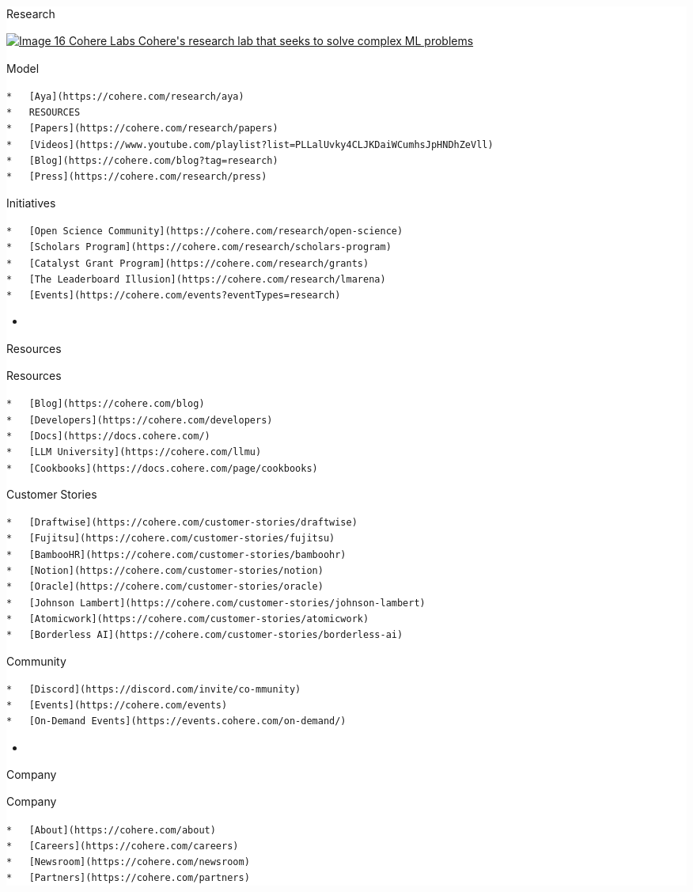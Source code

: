 Research  

[![Image 16](https://cdn.sanity.io/images/rjtqmwfu/web3-prod/9b84ec69078e08b6772f307664517a8fff1178fe-576x576.png?auto=format&fit=max&q=100&w=288) Cohere Labs Cohere's research lab that seeks to solve complex ML problems](https://cohere.com/research)

Model

    *   [Aya](https://cohere.com/research/aya)
    *   RESOURCES
    *   [Papers](https://cohere.com/research/papers)
    *   [Videos](https://www.youtube.com/playlist?list=PLLalUvky4CLJKDaiWCumhsJpHNDhZeVll)
    *   [Blog](https://cohere.com/blog?tag=research)
    *   [Press](https://cohere.com/research/press)

Initiatives

    *   [Open Science Community](https://cohere.com/research/open-science)
    *   [Scholars Program](https://cohere.com/research/scholars-program)
    *   [Catalyst Grant Program](https://cohere.com/research/grants)
    *   [The Leaderboard Illusion](https://cohere.com/research/lmarena)
    *   [Events](https://cohere.com/events?eventTypes=research)

*   
 
Resources  

Resources

    *   [Blog](https://cohere.com/blog)
    *   [Developers](https://cohere.com/developers)
    *   [Docs](https://docs.cohere.com/)
    *   [LLM University](https://cohere.com/llmu)
    *   [Cookbooks](https://docs.cohere.com/page/cookbooks)

Customer Stories

    *   [Draftwise](https://cohere.com/customer-stories/draftwise)
    *   [Fujitsu](https://cohere.com/customer-stories/fujitsu)
    *   [BambooHR](https://cohere.com/customer-stories/bamboohr)
    *   [Notion](https://cohere.com/customer-stories/notion)
    *   [Oracle](https://cohere.com/customer-stories/oracle)
    *   [Johnson Lambert](https://cohere.com/customer-stories/johnson-lambert)
    *   [Atomicwork](https://cohere.com/customer-stories/atomicwork)
    *   [Borderless AI](https://cohere.com/customer-stories/borderless-ai)

Community

    *   [Discord](https://discord.com/invite/co-mmunity)
    *   [Events](https://cohere.com/events)
    *   [On-Demand Events](https://events.cohere.com/on-demand/)

*   
 
Company  

Company

    *   [About](https://cohere.com/about)
    *   [Careers](https://cohere.com/careers)
    *   [Newsroom](https://cohere.com/newsroom)
    *   [Partners](https://cohere.com/partners)
